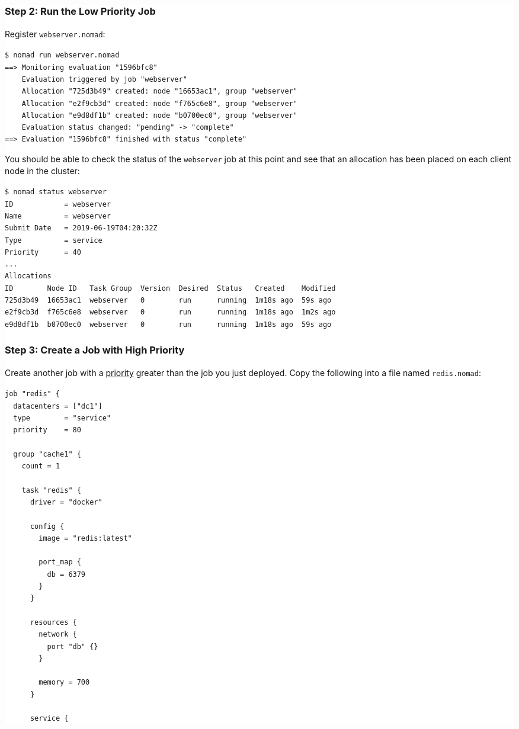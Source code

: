 ### Step 2: Run the Low Priority Job

Register `webserver.nomad`:

```shell
$ nomad run webserver.nomad 
==> Monitoring evaluation "1596bfc8"
    Evaluation triggered by job "webserver"
    Allocation "725d3b49" created: node "16653ac1", group "webserver"
    Allocation "e2f9cb3d" created: node "f765c6e8", group "webserver"
    Allocation "e9d8df1b" created: node "b0700ec0", group "webserver"
    Evaluation status changed: "pending" -> "complete"
==> Evaluation "1596bfc8" finished with status "complete"
```
You should be able to check the status of the `webserver` job at this point and see that an allocation has been placed on each client node in the cluster:

```shell
$ nomad status webserver
ID            = webserver
Name          = webserver
Submit Date   = 2019-06-19T04:20:32Z
Type          = service
Priority      = 40
...
Allocations
ID        Node ID   Task Group  Version  Desired  Status   Created    Modified
725d3b49  16653ac1  webserver   0        run      running  1m18s ago  59s ago
e2f9cb3d  f765c6e8  webserver   0        run      running  1m18s ago  1m2s ago
e9d8df1b  b0700ec0  webserver   0        run      running  1m18s ago  59s ago
```

### Step 3: Create a Job with High Priority 

Create another job with a [priority][priority] greater than the job you just deployed. Copy the following into a file named `redis.nomad`:

```hcl
job "redis" {
  datacenters = ["dc1"]
  type        = "service"
  priority    = 80

  group "cache1" {
    count = 1

    task "redis" {
      driver = "docker"

      config {
        image = "redis:latest"

        port_map {
          db = 6379
        }
      }

      resources {
        network {
          port "db" {}
        }

        memory = 700
      }

      service {
```

[batch-enabled]: /api/operator.html#batchschedulerenabled-1
[batch-job]: /docs/schedulers.html#batch
[count]: /docs/job-specification/group.html#count
[enterprise]: /docs/enterprise/index.html
[enterprise-preemption]: /docs/enterprise/preemption/index.html
[memory]: /docs/job-specification/resources.html#memory
[payload-preemption-config]: /api/operator.html#sample-payload-1
[plan]: /docs/commands/job/plan.html
[preemption]: /docs/internals/scheduling/preemption.html
[preemption-config]: /api/operator.html#preemptionconfig-1
[priority]: /docs/job-specification/job.html#priority
[service-enabled]: /api/operator.html#serviceschedulerenabled-1
[service-job]: /docs/schedulers.html#service
[step-1]: #step-1-create-a-job-with-low-priority
[system-job]: /docs/schedulers.html#system
[t2-micro]: https://aws.amazon.com/ec2/instance-types/
[update-scheduler]: /api/operator.html#update-scheduler-configuration
[scheduler-configuration]: /api/operator.html#read-scheduler-configuration